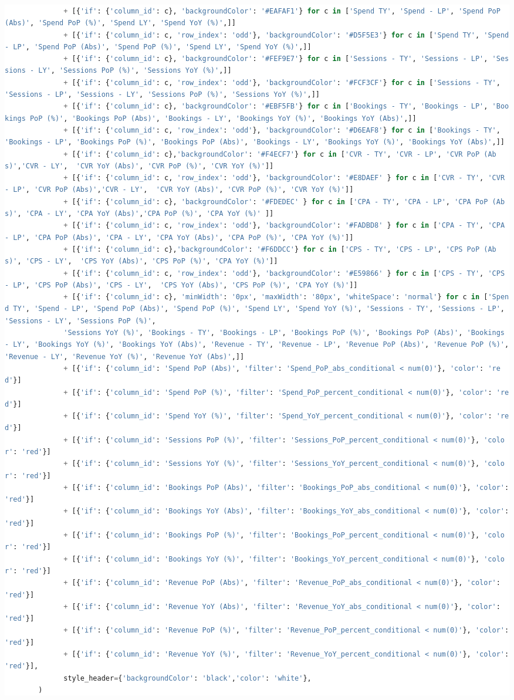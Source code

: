 ```python
              + [{'if': {'column_id': c}, 'backgroundColor': '#EAFAF1'} for c in ['Spend TY', 'Spend - LP', 'Spend PoP (Abs)', 'Spend PoP (%)', 'Spend LY', 'Spend YoY (%)',]] 
              + [{'if': {'column_id': c, 'row_index': 'odd'}, 'backgroundColor': '#D5F5E3'} for c in ['Spend TY', 'Spend - LP', 'Spend PoP (Abs)', 'Spend PoP (%)', 'Spend LY', 'Spend YoY (%)',]] 
              + [{'if': {'column_id': c}, 'backgroundColor': '#FEF9E7'} for c in ['Sessions - TY', 'Sessions - LP', 'Sessions - LY', 'Sessions PoP (%)', 'Sessions YoY (%)',]] 
              + [{'if': {'column_id': c, 'row_index': 'odd'}, 'backgroundColor': '#FCF3CF'} for c in ['Sessions - TY', 'Sessions - LP', 'Sessions - LY', 'Sessions PoP (%)', 'Sessions YoY (%)',]]
              + [{'if': {'column_id': c}, 'backgroundColor': '#EBF5FB'} for c in ['Bookings - TY', 'Bookings - LP', 'Bookings PoP (%)', 'Bookings PoP (Abs)', 'Bookings - LY', 'Bookings YoY (%)', 'Bookings YoY (Abs)',]]
              + [{'if': {'column_id': c, 'row_index': 'odd'}, 'backgroundColor': '#D6EAF8'} for c in ['Bookings - TY', 'Bookings - LP', 'Bookings PoP (%)', 'Bookings PoP (Abs)', 'Bookings - LY', 'Bookings YoY (%)', 'Bookings YoY (Abs)',]]
              + [{'if': {'column_id': c},'backgroundColor': '#F4ECF7'} for c in ['CVR - TY', 'CVR - LP', 'CVR PoP (Abs)','CVR - LY',  'CVR YoY (Abs)', 'CVR PoP (%)', 'CVR YoY (%)']]
              + [{'if': {'column_id': c, 'row_index': 'odd'}, 'backgroundColor': '#E8DAEF' } for c in ['CVR - TY', 'CVR - LP', 'CVR PoP (Abs)','CVR - LY',  'CVR YoY (Abs)', 'CVR PoP (%)', 'CVR YoY (%)']]
              + [{'if': {'column_id': c}, 'backgroundColor': '#FDEDEC' } for c in ['CPA - TY', 'CPA - LP', 'CPA PoP (Abs)', 'CPA - LY', 'CPA YoY (Abs)','CPA PoP (%)', 'CPA YoY (%)' ]]
              + [{'if': {'column_id': c, 'row_index': 'odd'}, 'backgroundColor': '#FADBD8' } for c in ['CPA - TY', 'CPA - LP', 'CPA PoP (Abs)', 'CPA - LY', 'CPA YoY (Abs)', 'CPA PoP (%)', 'CPA YoY (%)']]
              + [{'if': {'column_id': c},'backgroundColor': '#F6DDCC'} for c in ['CPS - TY', 'CPS - LP', 'CPS PoP (Abs)', 'CPS - LY',  'CPS YoY (Abs)', 'CPS PoP (%)', 'CPA YoY (%)']]
              + [{'if': {'column_id': c, 'row_index': 'odd'}, 'backgroundColor': '#E59866' } for c in ['CPS - TY', 'CPS - LP', 'CPS PoP (Abs)', 'CPS - LY',  'CPS YoY (Abs)', 'CPS PoP (%)', 'CPA YoY (%)']]
              + [{'if': {'column_id': c}, 'minWidth': '0px', 'maxWidth': '80px', 'whiteSpace': 'normal'} for c in ['Spend TY', 'Spend - LP', 'Spend PoP (Abs)', 'Spend PoP (%)', 'Spend LY', 'Spend YoY (%)', 'Sessions - TY', 'Sessions - LP', 'Sessions - LY', 'Sessions PoP (%)', 
              'Sessions YoY (%)', 'Bookings - TY', 'Bookings - LP', 'Bookings PoP (%)', 'Bookings PoP (Abs)', 'Bookings - LY', 'Bookings YoY (%)', 'Bookings YoY (Abs)', 'Revenue - TY', 'Revenue - LP', 'Revenue PoP (Abs)', 'Revenue PoP (%)', 'Revenue - LY', 'Revenue YoY (%)', 'Revenue YoY (Abs)',]]
              + [{'if': {'column_id': 'Spend PoP (Abs)', 'filter': 'Spend_PoP_abs_conditional < num(0)'}, 'color': 'red'}]
              + [{'if': {'column_id': 'Spend PoP (%)', 'filter': 'Spend_PoP_percent_conditional < num(0)'}, 'color': 'red'}]
              + [{'if': {'column_id': 'Spend YoY (%)', 'filter': 'Spend_YoY_percent_conditional < num(0)'}, 'color': 'red'}]
              + [{'if': {'column_id': 'Sessions PoP (%)', 'filter': 'Sessions_PoP_percent_conditional < num(0)'}, 'color': 'red'}]
              + [{'if': {'column_id': 'Sessions YoY (%)', 'filter': 'Sessions_YoY_percent_conditional < num(0)'}, 'color': 'red'}]
              + [{'if': {'column_id': 'Bookings PoP (Abs)', 'filter': 'Bookings_PoP_abs_conditional < num(0)'}, 'color': 'red'}]
              + [{'if': {'column_id': 'Bookings YoY (Abs)', 'filter': 'Bookings_YoY_abs_conditional < num(0)'}, 'color': 'red'}]
              + [{'if': {'column_id': 'Bookings PoP (%)', 'filter': 'Bookings_PoP_percent_conditional < num(0)'}, 'color': 'red'}]
              + [{'if': {'column_id': 'Bookings YoY (%)', 'filter': 'Bookings_YoY_percent_conditional < num(0)'}, 'color': 'red'}]
              + [{'if': {'column_id': 'Revenue PoP (Abs)', 'filter': 'Revenue_PoP_abs_conditional < num(0)'}, 'color': 'red'}]
              + [{'if': {'column_id': 'Revenue YoY (Abs)', 'filter': 'Revenue_YoY_abs_conditional < num(0)'}, 'color': 'red'}]
              + [{'if': {'column_id': 'Revenue PoP (%)', 'filter': 'Revenue_PoP_percent_conditional < num(0)'}, 'color': 'red'}]
              + [{'if': {'column_id': 'Revenue YoY (%)', 'filter': 'Revenue_YoY_percent_conditional < num(0)'}, 'color': 'red'}],
              style_header={'backgroundColor': 'black','color': 'white'},
        )
```